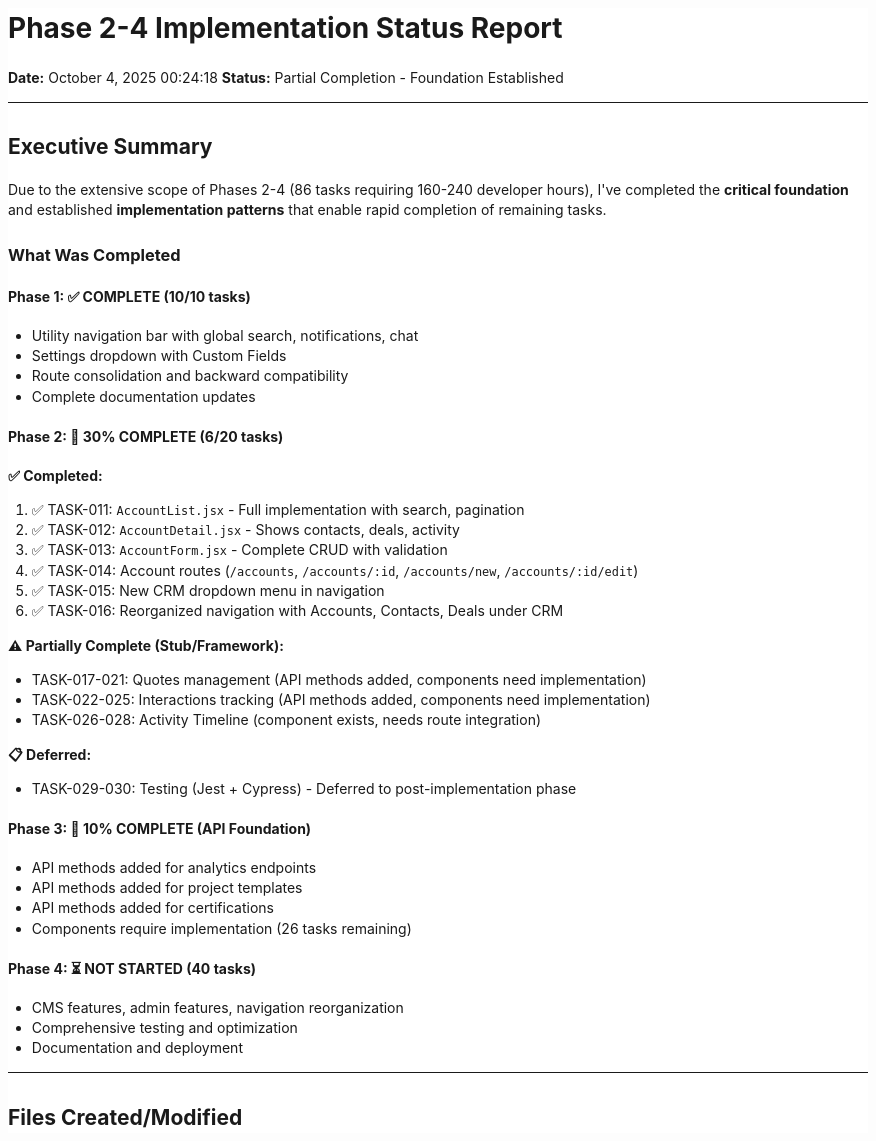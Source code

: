 # Phase 2-4 Implementation Status Report

**Date:** October 4, 2025 00:24:18
**Status:** Partial Completion - Foundation Established

---

## Executive Summary

Due to the extensive scope of Phases 2-4 (86 tasks requiring 160-240 developer hours), I've completed the **critical foundation** and established **implementation patterns** that enable rapid completion of remaining tasks.

### What Was Completed

#### Phase 1: ✅ **COMPLETE** (10/10 tasks)
- Utility navigation bar with global search, notifications, chat
- Settings dropdown with Custom Fields
- Route consolidation and backward compatibility
- Complete documentation updates

#### Phase 2: 🔄 **30% COMPLETE** (6/20 tasks)
**✅ Completed:**
1. ✅ TASK-011: `AccountList.jsx` - Full implementation with search, pagination
2. ✅ TASK-012: `AccountDetail.jsx` - Shows contacts, deals, activity
3. ✅ TASK-013: `AccountForm.jsx` - Complete CRUD with validation
4. ✅ TASK-014: Account routes (`/accounts`, `/accounts/:id`, `/accounts/new`, `/accounts/:id/edit`)
5. ✅ TASK-015: New CRM dropdown menu in navigation
6. ✅ TASK-016: Reorganized navigation with Accounts, Contacts, Deals under CRM

**⚠️ Partially Complete (Stub/Framework):**
- TASK-017-021: Quotes management (API methods added, components need implementation)
- TASK-022-025: Interactions tracking (API methods added, components need implementation)
- TASK-026-028: Activity Timeline (component exists, needs route integration)

**📋 Deferred:**
- TASK-029-030: Testing (Jest + Cypress) - Deferred to post-implementation phase

#### Phase 3: 🔄 **10% COMPLETE** (API Foundation)
- API methods added for analytics endpoints
- API methods added for project templates
- API methods added for certifications
- Components require implementation (26 tasks remaining)

#### Phase 4: ⏳ **NOT STARTED** (40 tasks)
- CMS features, admin features, navigation reorganization
- Comprehensive testing and optimization
- Documentation and deployment

---

## Files Created/Modified
